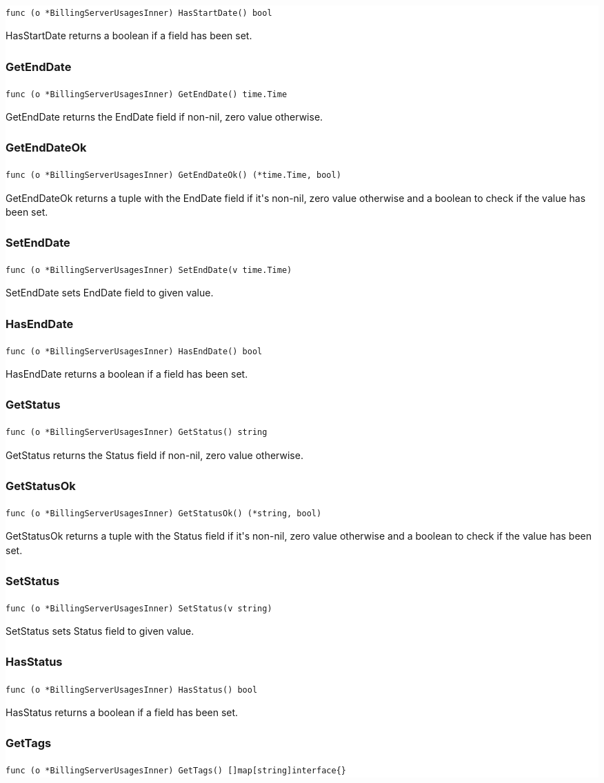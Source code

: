 `func (o *BillingServerUsagesInner) HasStartDate() bool`

HasStartDate returns a boolean if a field has been set.

### GetEndDate

`func (o *BillingServerUsagesInner) GetEndDate() time.Time`

GetEndDate returns the EndDate field if non-nil, zero value otherwise.

### GetEndDateOk

`func (o *BillingServerUsagesInner) GetEndDateOk() (*time.Time, bool)`

GetEndDateOk returns a tuple with the EndDate field if it's non-nil, zero value otherwise
and a boolean to check if the value has been set.

### SetEndDate

`func (o *BillingServerUsagesInner) SetEndDate(v time.Time)`

SetEndDate sets EndDate field to given value.

### HasEndDate

`func (o *BillingServerUsagesInner) HasEndDate() bool`

HasEndDate returns a boolean if a field has been set.

### GetStatus

`func (o *BillingServerUsagesInner) GetStatus() string`

GetStatus returns the Status field if non-nil, zero value otherwise.

### GetStatusOk

`func (o *BillingServerUsagesInner) GetStatusOk() (*string, bool)`

GetStatusOk returns a tuple with the Status field if it's non-nil, zero value otherwise
and a boolean to check if the value has been set.

### SetStatus

`func (o *BillingServerUsagesInner) SetStatus(v string)`

SetStatus sets Status field to given value.

### HasStatus

`func (o *BillingServerUsagesInner) HasStatus() bool`

HasStatus returns a boolean if a field has been set.

### GetTags

`func (o *BillingServerUsagesInner) GetTags() []map[string]interface{}`
